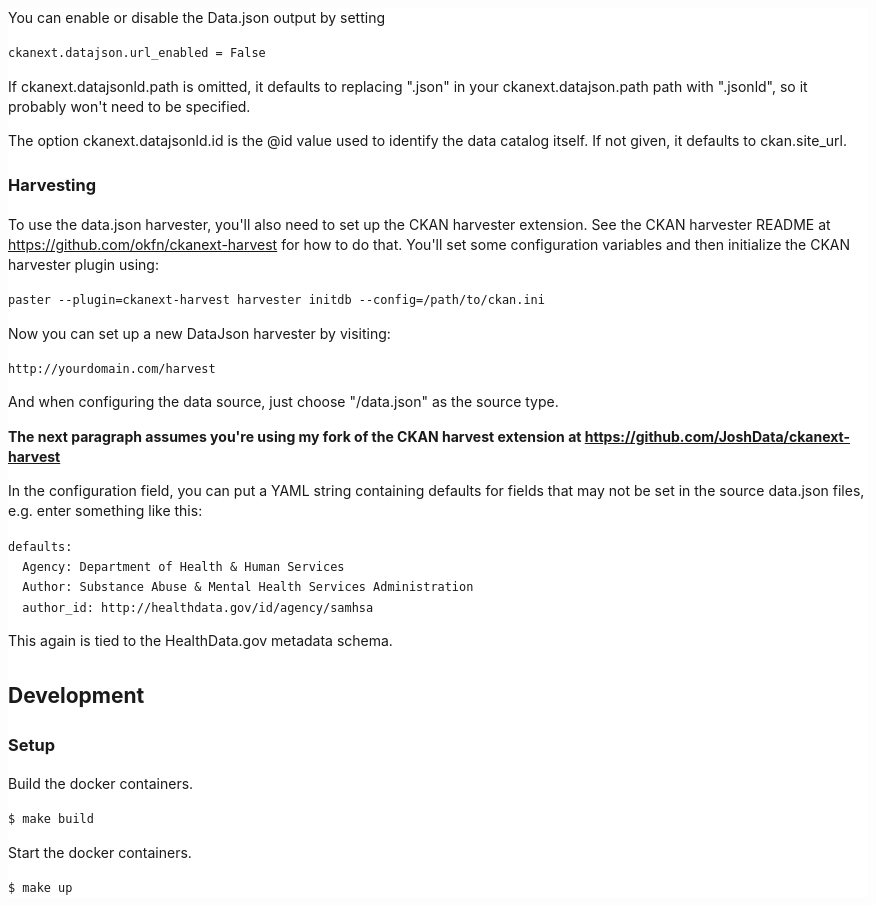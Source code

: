 You can enable or disable the Data.json output by setting

    ckanext.datajson.url_enabled = False

If ckanext.datajsonld.path is omitted, it defaults to replacing ".json"
in your ckanext.datajson.path path with ".jsonld", so it probably won't
need to be specified.

The option ckanext.datajsonld.id is the @id value used to identify the
data catalog itself. If not given, it defaults to ckan.site\_url.

### Harvesting

To use the data.json harvester, you'll also need to set up the CKAN
harvester extension. See the CKAN harvester README at
<a href="https://github.com/okfn/ckanext-harvest" class="uri">https://github.com/okfn/ckanext-harvest</a>
for how to do that. You'll set some configuration variables and then
initialize the CKAN harvester plugin using:

    paster --plugin=ckanext-harvest harvester initdb --config=/path/to/ckan.ini

Now you can set up a new DataJson harvester by visiting:

    http://yourdomain.com/harvest

And when configuring the data source, just choose "/data.json" as the
source type.

**The next paragraph assumes you're using my fork of the CKAN harvest
extension at
<a href="https://github.com/JoshData/ckanext-harvest" class="uri">https://github.com/JoshData/ckanext-harvest</a>**

In the configuration field, you can put a YAML string containing
defaults for fields that may not be set in the source data.json files,
e.g. enter something like this:

    defaults:
      Agency: Department of Health & Human Services
      Author: Substance Abuse & Mental Health Services Administration
      author_id: http://healthdata.gov/id/agency/samhsa

This again is tied to the HealthData.gov metadata schema.

Development
-----------

### Setup

Build the docker containers.

    $ make build

Start the docker containers.

    $ make up
